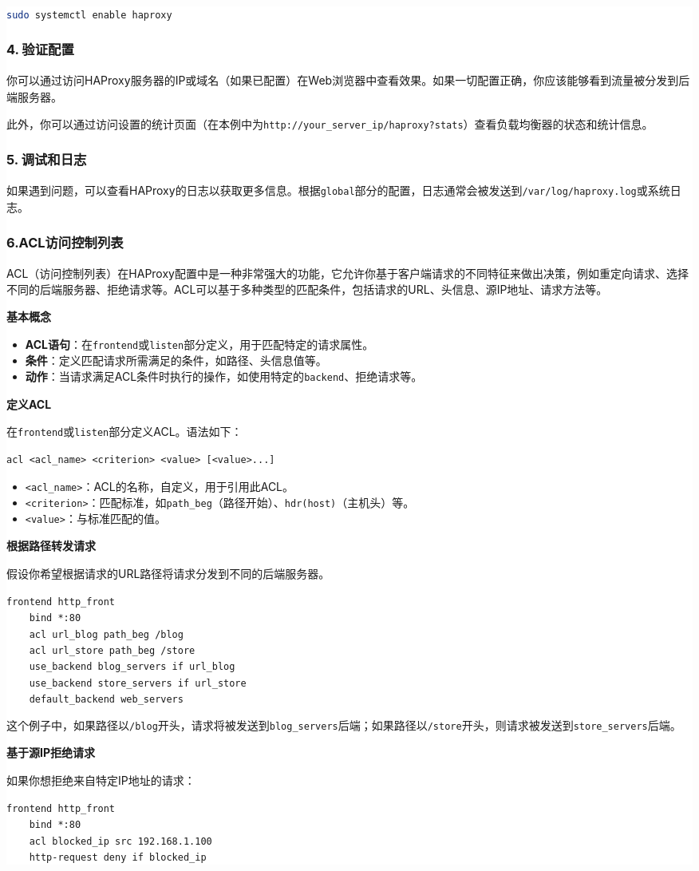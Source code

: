 ```bash
sudo systemctl enable haproxy
```

### 4. 验证配置

你可以通过访问HAProxy服务器的IP或域名（如果已配置）在Web浏览器中查看效果。如果一切配置正确，你应该能够看到流量被分发到后端服务器。

此外，你可以通过访问设置的统计页面（在本例中为`http://your_server_ip/haproxy?stats`）查看负载均衡器的状态和统计信息。

### 5. 调试和日志

如果遇到问题，可以查看HAProxy的日志以获取更多信息。根据`global`部分的配置，日志通常会被发送到`/var/log/haproxy.log`或系统日志。

### 6.ACL访问控制列表

ACL（访问控制列表）在HAProxy配置中是一种非常强大的功能，它允许你基于客户端请求的不同特征来做出决策，例如重定向请求、选择不同的后端服务器、拒绝请求等。ACL可以基于多种类型的匹配条件，包括请求的URL、头信息、源IP地址、请求方法等。

**基本概念**

- **ACL语句**：在`frontend`或`listen`部分定义，用于匹配特定的请求属性。
- **条件**：定义匹配请求所需满足的条件，如路径、头信息值等。
- **动作**：当请求满足ACL条件时执行的操作，如使用特定的`backend`、拒绝请求等。

**定义ACL**

在`frontend`或`listen`部分定义ACL。语法如下：

```haproxy
acl <acl_name> <criterion> <value> [<value>...]
```

- `<acl_name>`：ACL的名称，自定义，用于引用此ACL。
- `<criterion>`：匹配标准，如`path_beg`（路径开始）、`hdr(host)`（主机头）等。
- `<value>`：与标准匹配的值。

**根据路径转发请求**

假设你希望根据请求的URL路径将请求分发到不同的后端服务器。

```haproxy
frontend http_front
    bind *:80
    acl url_blog path_beg /blog
    acl url_store path_beg /store
    use_backend blog_servers if url_blog
    use_backend store_servers if url_store
    default_backend web_servers
```

这个例子中，如果路径以`/blog`开头，请求将被发送到`blog_servers`后端；如果路径以`/store`开头，则请求被发送到`store_servers`后端。

**基于源IP拒绝请求**

如果你想拒绝来自特定IP地址的请求：

```haproxy
frontend http_front
    bind *:80
    acl blocked_ip src 192.168.1.100
    http-request deny if blocked_ip
```
